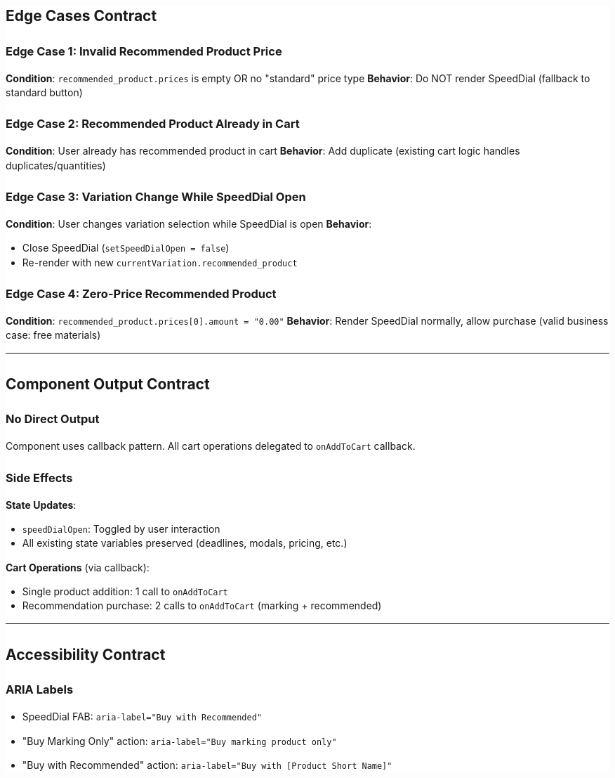 
## Edge Cases Contract

### Edge Case 1: Invalid Recommended Product Price

**Condition**: `recommended_product.prices` is empty OR no "standard" price type
**Behavior**: Do NOT render SpeedDial (fallback to standard button)

### Edge Case 2: Recommended Product Already in Cart

**Condition**: User already has recommended product in cart
**Behavior**: Add duplicate (existing cart logic handles duplicates/quantities)

### Edge Case 3: Variation Change While SpeedDial Open

**Condition**: User changes variation selection while SpeedDial is open
**Behavior**:
- Close SpeedDial (`setSpeedDialOpen = false`)
- Re-render with new `currentVariation.recommended_product`

### Edge Case 4: Zero-Price Recommended Product

**Condition**: `recommended_product.prices[0].amount = "0.00"`
**Behavior**: Render SpeedDial normally, allow purchase (valid business case: free materials)

---

## Component Output Contract

### No Direct Output

Component uses callback pattern. All cart operations delegated to `onAddToCart` callback.

### Side Effects

**State Updates**:
- `speedDialOpen`: Toggled by user interaction
- All existing state variables preserved (deadlines, modals, pricing, etc.)

**Cart Operations** (via callback):
- Single product addition: 1 call to `onAddToCart`
- Recommendation purchase: 2 calls to `onAddToCart` (marking + recommended)

---

## Accessibility Contract

### ARIA Labels

- SpeedDial FAB: `aria-label="Buy with Recommended"`
- "Buy Marking Only" action: `aria-label="Buy marking product only"`
- "Buy with Recommended" action: `aria-label="Buy with [Product Short Name]"`


  [esspId: number]: Deadline[];